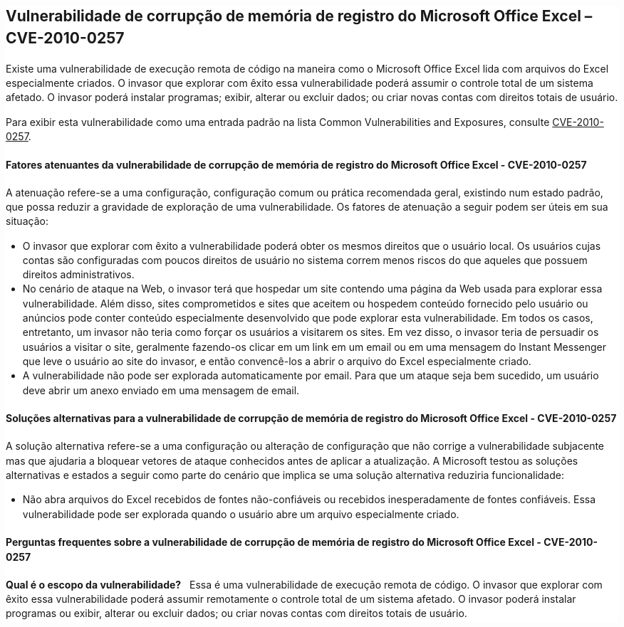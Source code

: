 
Vulnerabilidade de corrupção de memória de registro do Microsoft Office Excel – CVE-2010-0257
---------------------------------------------------------------------------------------------

Existe uma vulnerabilidade de execução remota de código na maneira como o Microsoft Office Excel lida com arquivos do Excel especialmente criados. O invasor que explorar com êxito essa vulnerabilidade poderá assumir o controle total de um sistema afetado. O invasor poderá instalar programas; exibir, alterar ou excluir dados; ou criar novas contas com direitos totais de usuário.

Para exibir esta vulnerabilidade como uma entrada padrão na lista Common Vulnerabilities and Exposures, consulte [CVE-2010-0257](http://www.cve.mitre.org/cgi-bin/cvename.cgi?name=cve-2010-0257).

#### Fatores atenuantes da vulnerabilidade de corrupção de memória de registro do Microsoft Office Excel - CVE-2010-0257

A atenuação refere-se a uma configuração, configuração comum ou prática recomendada geral, existindo num estado padrão, que possa reduzir a gravidade de exploração de uma vulnerabilidade. Os fatores de atenuação a seguir podem ser úteis em sua situação:

-   O invasor que explorar com êxito a vulnerabilidade poderá obter os mesmos direitos que o usuário local. Os usuários cujas contas são configuradas com poucos direitos de usuário no sistema correm menos riscos do que aqueles que possuem direitos administrativos.
-   No cenário de ataque na Web, o invasor terá que hospedar um site contendo uma página da Web usada para explorar essa vulnerabilidade. Além disso, sites comprometidos e sites que aceitem ou hospedem conteúdo fornecido pelo usuário ou anúncios pode conter conteúdo especialmente desenvolvido que pode explorar esta vulnerabilidade. Em todos os casos, entretanto, um invasor não teria como forçar os usuários a visitarem os sites. Em vez disso, o invasor teria de persuadir os usuários a visitar o site, geralmente fazendo-os clicar em um link em um email ou em uma mensagem do Instant Messenger que leve o usuário ao site do invasor, e então convencê-los a abrir o arquivo do Excel especialmente criado.
-   A vulnerabilidade não pode ser explorada automaticamente por email. Para que um ataque seja bem sucedido, um usuário deve abrir um anexo enviado em uma mensagem de email.

#### Soluções alternativas para a vulnerabilidade de corrupção de memória de registro do Microsoft Office Excel - CVE-2010-0257

A solução alternativa refere-se a uma configuração ou alteração de configuração que não corrige a vulnerabilidade subjacente mas que ajudaria a bloquear vetores de ataque conhecidos antes de aplicar a atualização. A Microsoft testou as soluções alternativas e estados a seguir como parte do cenário que implica se uma solução alternativa reduziria funcionalidade:

-   Não abra arquivos do Excel recebidos de fontes não-confiáveis ou recebidos inesperadamente de fontes confiáveis. Essa vulnerabilidade pode ser explorada quando o usuário abre um arquivo especialmente criado.

#### Perguntas frequentes sobre a vulnerabilidade de corrupção de memória de registro do Microsoft Office Excel - CVE-2010-0257

**Qual é o escopo da vulnerabilidade?**  
Essa é uma vulnerabilidade de execução remota de código. O invasor que explorar com êxito essa vulnerabilidade poderá assumir remotamente o controle total de um sistema afetado. O invasor poderá instalar programas ou exibir, alterar ou excluir dados; ou criar novas contas com direitos totais de usuário.
